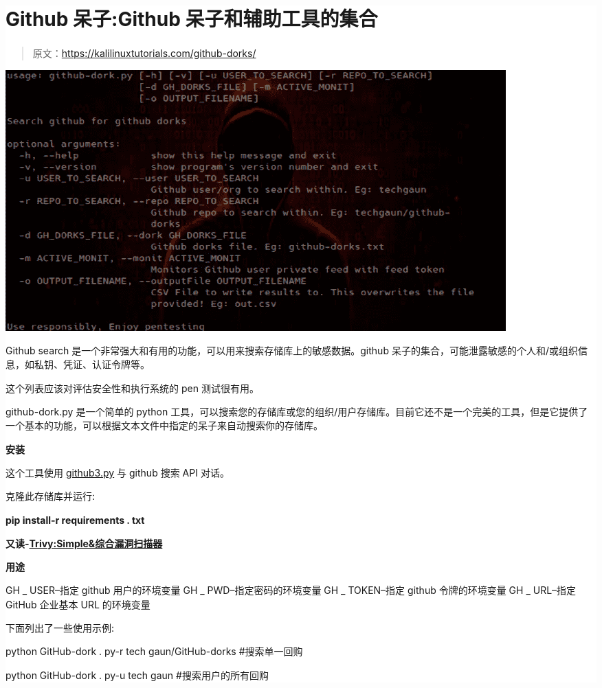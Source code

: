 # Github 呆子:Github 呆子和辅助工具的集合

> 原文：<https://kalilinuxtutorials.com/github-dorks/>

[![Github Dorks :  Collection of Github Dorks & Helper Tool](img//a4e8158dee96550d54f9b2ac09650274.png "Github Dorks :  Collection of Github Dorks & Helper Tool")](https://1.bp.blogspot.com/-skWehIN7ETw/XcQa2mcH7uI/AAAAAAAADUs/GrqmGHrGydsSTLk0RQiJHgqsD9ayGClngCLcBGAsYHQ/s1600/github-dorks%25281%2529.png)

Github search 是一个非常强大和有用的功能，可以用来搜索存储库上的敏感数据。github 呆子的集合，可能泄露敏感的个人和/或组织信息，如私钥、凭证、认证令牌等。

这个列表应该对评估安全性和执行系统的 pen 测试很有用。

github-dork.py 是一个简单的 python 工具，可以搜索您的存储库或您的组织/用户存储库。目前它还不是一个完美的工具，但是它提供了一个基本的功能，可以根据文本文件中指定的呆子来自动搜索你的存储库。

**安装**

这个工具使用 [github3.py](https://github.com/sigmavirus24/github3.py) 与 github 搜索 API 对话。

克隆此存储库并运行:

**pip install-r requirements . txt**

**又读-[Trivy:Simple&综合漏洞扫描器](http://kalilinuxtutorials.com/trivy-comprehensive-vulnerability-scanner/)**

**用途**

GH _ USER–指定 github 用户的环境变量
GH _ PWD–指定密码的环境变量
GH _ TOKEN–指定 github 令牌的环境变量
GH _ URL–指定 GitHub 企业基本 URL 的环境变量

下面列出了一些使用示例:

python GitHub-dork . py-r tech gaun/GitHub-dorks
#搜索单一回购

python GitHub-dork . py-u tech gaun
#搜索用户的所有回购
